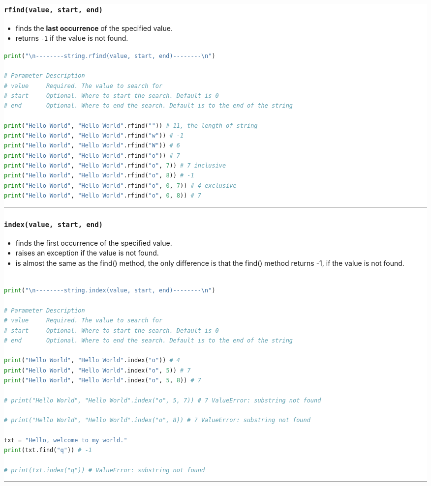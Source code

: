 
### `rfind(value, start, end)`

- finds the **last occurrence** of the specified value.
- returns `-1` if the value is not found.

```py
print("\n--------string.rfind(value, start, end)--------\n")

# Parameter Description
# value     Required. The value to search for
# start     Optional. Where to start the search. Default is 0
# end       Optional. Where to end the search. Default is to the end of the string

print("Hello World", "Hello World".rfind("")) # 11, the length of string
print("Hello World", "Hello World".rfind("w")) # -1
print("Hello World", "Hello World".rfind("W")) # 6
print("Hello World", "Hello World".rfind("o")) # 7
print("Hello World", "Hello World".rfind("o", 7)) # 7 inclusive
print("Hello World", "Hello World".rfind("o", 8)) # -1
print("Hello World", "Hello World".rfind("o", 0, 7)) # 4 exclusive
print("Hello World", "Hello World".rfind("o", 0, 8)) # 7
```

---

### `index(value, start, end)`

- finds the first occurrence of the specified value.
- raises an exception if the value is not found.
- is almost the same as the find() method, the only difference is that the find() method returns -1, if the value is not found.

```py

print("\n--------string.index(value, start, end)--------\n")

# Parameter Description
# value     Required. The value to search for
# start     Optional. Where to start the search. Default is 0
# end       Optional. Where to end the search. Default is to the end of the string

print("Hello World", "Hello World".index("o")) # 4
print("Hello World", "Hello World".index("o", 5)) # 7
print("Hello World", "Hello World".index("o", 5, 8)) # 7

# print("Hello World", "Hello World".index("o", 5, 7)) # 7 ValueError: substring not found

# print("Hello World", "Hello World".index("o", 8)) # 7 ValueError: substring not found

txt = "Hello, welcome to my world."
print(txt.find("q")) # -1

# print(txt.index("q")) # ValueError: substring not found

```

---